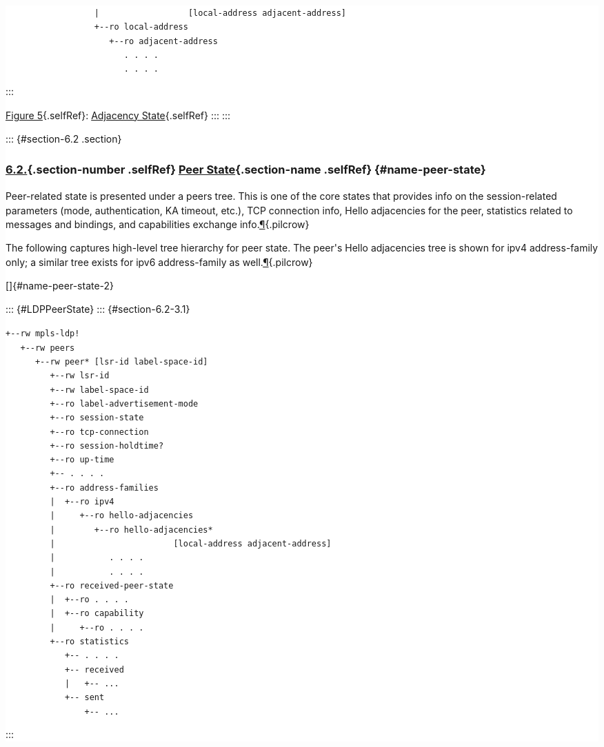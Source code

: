 ``` {.lang-yangtree .sourcecode}
                  |                  [local-address adjacent-address]
                  +--ro local-address
                     +--ro adjacent-address
                        . . . .
                        . . . .
```
:::

[Figure 5](#figure-5){.selfRef}: [Adjacency
State](#name-adjacency-state-2){.selfRef}
:::
:::

::: {#section-6.2 .section}
### [6.2.](#section-6.2){.section-number .selfRef} [Peer State](#name-peer-state){.section-name .selfRef} {#name-peer-state}

Peer-related state is presented under a peers tree. This is one of the
core states that provides info on the session-related parameters (mode,
authentication, KA timeout, etc.), TCP connection info, Hello
adjacencies for the peer, statistics related to messages and bindings,
and capabilities exchange info.[¶](#section-6.2-1){.pilcrow}

The following captures high-level tree hierarchy for peer state. The
peer\'s Hello adjacencies tree is shown for ipv4 address-family only; a
similar tree exists for ipv6 address-family as
well.[¶](#section-6.2-2){.pilcrow}

[]{#name-peer-state-2}

::: {#LDPPeerState}
::: {#section-6.2-3.1}
``` {.lang-yangtree .sourcecode}
+--rw mpls-ldp!
   +--rw peers
      +--rw peer* [lsr-id label-space-id]
         +--rw lsr-id
         +--rw label-space-id
         +--ro label-advertisement-mode
         +--ro session-state
         +--ro tcp-connection
         +--ro session-holdtime?
         +--ro up-time
         +-- . . . .
         +--ro address-families
         |  +--ro ipv4
         |     +--ro hello-adjacencies
         |        +--ro hello-adjacencies*
         |                        [local-address adjacent-address]
         |           . . . .
         |           . . . .
         +--ro received-peer-state
         |  +--ro . . . .
         |  +--ro capability
         |     +--ro . . . .
         +--ro statistics
            +-- . . . .
            +-- received
            |   +-- ...
            +-- sent
                +-- ...
```
:::
